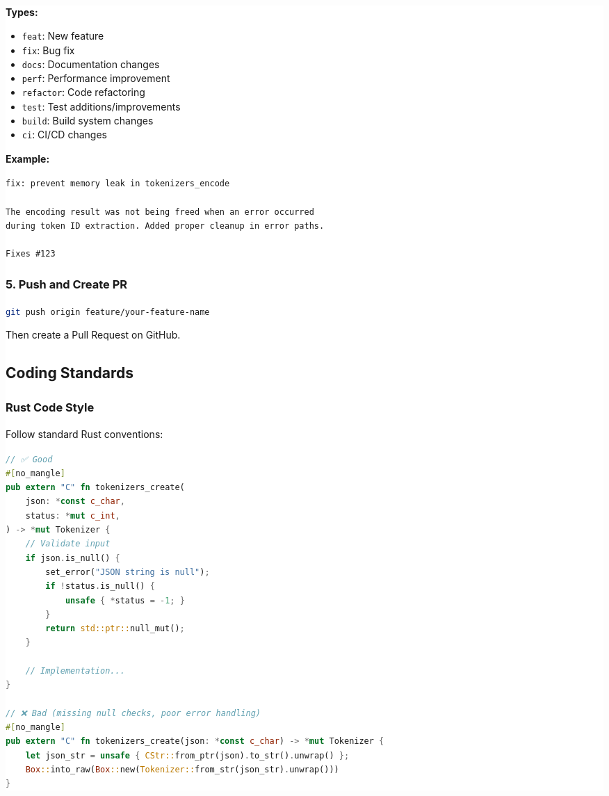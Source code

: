 **Types:**
- `feat`: New feature
- `fix`: Bug fix
- `docs`: Documentation changes
- `perf`: Performance improvement
- `refactor`: Code refactoring
- `test`: Test additions/improvements
- `build`: Build system changes
- `ci`: CI/CD changes

**Example:**
```
fix: prevent memory leak in tokenizers_encode

The encoding result was not being freed when an error occurred
during token ID extraction. Added proper cleanup in error paths.

Fixes #123
```

### 5. Push and Create PR

```bash
git push origin feature/your-feature-name
```

Then create a Pull Request on GitHub.

## Coding Standards

### Rust Code Style

Follow standard Rust conventions:

```rust
// ✅ Good
#[no_mangle]
pub extern "C" fn tokenizers_create(
    json: *const c_char,
    status: *mut c_int,
) -> *mut Tokenizer {
    // Validate input
    if json.is_null() {
        set_error("JSON string is null");
        if !status.is_null() {
            unsafe { *status = -1; }
        }
        return std::ptr::null_mut();
    }
    
    // Implementation...
}

// ❌ Bad (missing null checks, poor error handling)
#[no_mangle]
pub extern "C" fn tokenizers_create(json: *const c_char) -> *mut Tokenizer {
    let json_str = unsafe { CStr::from_ptr(json).to_str().unwrap() };
    Box::into_raw(Box::new(Tokenizer::from_str(json_str).unwrap()))
}
```
